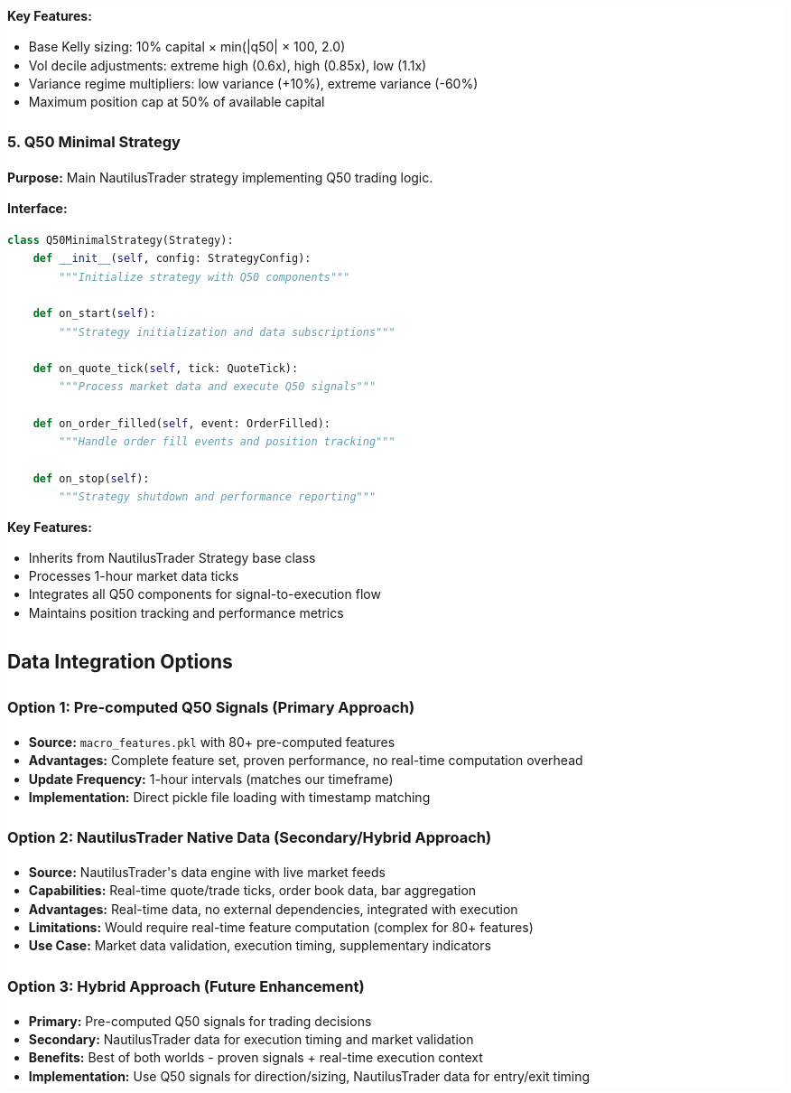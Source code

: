 **Key Features:**
- Base Kelly sizing: 10% capital × min(|q50| × 100, 2.0)
- Vol decile adjustments: extreme high (0.6x), high (0.85x), low (1.1x)
- Variance regime multipliers: low variance (+10%), extreme variance (-60%)
- Maximum position cap at 50% of available capital

### 5. Q50 Minimal Strategy

**Purpose:** Main NautilusTrader strategy implementing Q50 trading logic.

**Interface:**
```python
class Q50MinimalStrategy(Strategy):
    def __init__(self, config: StrategyConfig):
        """Initialize strategy with Q50 components"""
        
    def on_start(self):
        """Strategy initialization and data subscriptions"""
        
    def on_quote_tick(self, tick: QuoteTick):
        """Process market data and execute Q50 signals"""
        
    def on_order_filled(self, event: OrderFilled):
        """Handle order fill events and position tracking"""
        
    def on_stop(self):
        """Strategy shutdown and performance reporting"""
```

**Key Features:**
- Inherits from NautilusTrader Strategy base class
- Processes 1-hour market data ticks
- Integrates all Q50 components for signal-to-execution flow
- Maintains position tracking and performance metrics

## Data Integration Options

### Option 1: Pre-computed Q50 Signals (Primary Approach)
- **Source:** `macro_features.pkl` with 80+ pre-computed features
- **Advantages:** Complete feature set, proven performance, no real-time computation overhead
- **Update Frequency:** 1-hour intervals (matches our timeframe)
- **Implementation:** Direct pickle file loading with timestamp matching

### Option 2: NautilusTrader Native Data (Secondary/Hybrid Approach)
- **Source:** NautilusTrader's data engine with live market feeds
- **Capabilities:** Real-time quote/trade ticks, order book data, bar aggregation
- **Advantages:** Real-time data, no external dependencies, integrated with execution
- **Limitations:** Would require real-time feature computation (complex for 80+ features)
- **Use Case:** Market data validation, execution timing, supplementary indicators

### Option 3: Hybrid Approach (Future Enhancement)
- **Primary:** Pre-computed Q50 signals for trading decisions
- **Secondary:** NautilusTrader data for execution timing and market validation
- **Benefits:** Best of both worlds - proven signals + real-time execution context
- **Implementation:** Use Q50 signals for direction/sizing, NautilusTrader data for entry/exit timing
